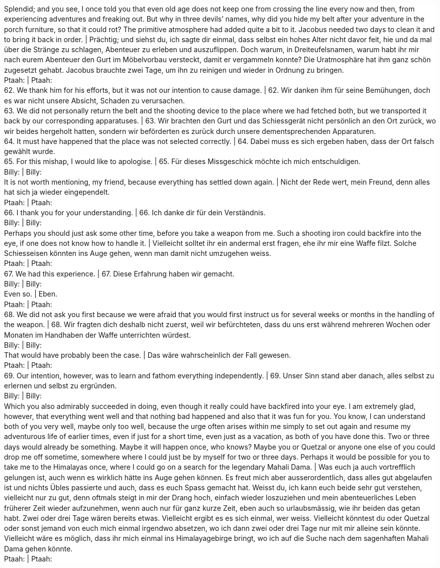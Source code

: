 Splendid; and you see, I once told you that even old age does not keep one from crossing the line every now and then, from experiencing adventures and freaking out. But why in three devils’ names, why did you hide my belt after your adventure in the porch furniture, so that it could rot? The primitive atmosphere had added quite a bit to it. Jacobus needed two days to clean it and to bring it back in order.  | Prächtig; und siehst du, ich sagte dir einmal, dass selbst ein hohes Alter nicht davor feit, hie und da mal über die Stränge zu schlagen, Abenteuer zu erleben und auszuflippen. Doch warum, in Dreiteufelsnamen, warum habt ihr mir nach eurem Abenteuer den Gurt im Möbelvorbau versteckt, damit er vergammeln konnte? Die Uratmosphäre hat ihm ganz schön zugesetzt gehabt. Jacobus brauchte zwei Tage, um ihn zu reinigen und wieder in Ordnung zu bringen.   
Ptaah:  | Ptaah:   
62. We thank him for his efforts, but it was not our intention to cause damage.  | 62. Wir danken ihm für seine Bemühungen, doch es war nicht unsere Absicht, Schaden zu verursachen.   
63. We did not personally return the belt and the shooting device to the place where we had fetched both, but we transported it back by our corresponding apparatuses.  | 63. Wir brachten den Gurt und das Schiessgerät nicht persönlich an den Ort zurück, wo wir beides hergeholt hatten, sondern wir beförderten es zurück durch unsere dementsprechenden Apparaturen.   
64. It must have happened that the place was not selected correctly.  | 64. Dabei muss es sich ergeben haben, dass der Ort falsch gewählt wurde.   
65. For this mishap, I would like to apologise.  | 65. Für dieses Missgeschick möchte ich mich entschuldigen.   
Billy:  | Billy:   
It is not worth mentioning, my friend, because everything has settled down again.  | Nicht der Rede wert, mein Freund, denn alles hat sich ja wieder eingependelt.   
Ptaah:  | Ptaah:   
66. I thank you for your understanding.  | 66. Ich danke dir für dein Verständnis.   
Billy:  | Billy:   
Perhaps you should just ask some other time, before you take a weapon from me. Such a shooting iron could backfire into the eye, if one does not know how to handle it.  | Vielleicht solltet ihr ein andermal erst fragen, ehe ihr mir eine Waffe filzt. Solche Schiesseisen könnten ins Auge gehen, wenn man damit nicht umzugehen weiss.   
Ptaah:  | Ptaah:   
67. We had this experience.  | 67. Diese Erfahrung haben wir gemacht.   
Billy:  | Billy:   
Even so.  | Eben.   
Ptaah:  | Ptaah:   
68. We did not ask you first because we were afraid that you would first instruct us for several weeks or months in the handling of the weapon.  | 68. Wir fragten dich deshalb nicht zuerst, weil wir befürchteten, dass du uns erst während mehreren Wochen oder Monaten im Handhaben der Waffe unterrichten würdest.   
Billy:  | Billy:   
That would have probably been the case.  | Das wäre wahrscheinlich der Fall gewesen.   
Ptaah:  | Ptaah:   
69. Our intention, however, was to learn and fathom everything independently.  | 69. Unser Sinn stand aber danach, alles selbst zu erlernen und selbst zu ergründen.   
Billy:  | Billy:   
Which you also admirably succeeded in doing, even though it really could have backfired into your eye. I am extremely glad, however, that everything went well and that nothing bad happened and also that it was fun for you. You know, I can understand both of you very well, maybe only too well, because the urge often arises within me simply to set out again and resume my adventurous life of earlier times, even if just for a short time, even just as a vacation, as both of you have done this. Two or three days would already be something. Maybe it will happen once, who knows? Maybe you or Quetzal or anyone one else of you could drop me off sometime, somewhere where I could just be by myself for two or three days. Perhaps it would be possible for you to take me to the Himalayas once, where I could go on a search for the legendary Mahali Dama.  | Was euch ja auch vortrefflich gelungen ist, auch wenn es wirklich hätte ins Auge gehen können. Es freut mich aber ausserordentlich, dass alles gut abgelaufen ist und nichts Übles passierte und auch, dass es euch Spass gemacht hat. Weisst du, ich kann euch beide sehr gut verstehen, vielleicht nur zu gut, denn oftmals steigt in mir der Drang hoch, einfach wieder loszuziehen und mein abenteuerliches Leben früherer Zeit wieder aufzunehmen, wenn auch nur für ganz kurze Zeit, eben auch so urlaubsmässig, wie ihr beiden das getan habt. Zwei oder drei Tage wären bereits etwas. Vielleicht ergibt es es sich einmal, wer weiss. Vielleicht könntest du oder Quetzal oder sonst jemand von euch mich einmal irgendwo absetzen, wo ich dann zwei oder drei Tage nur mit mir alleine sein könnte. Vielleicht wäre es möglich, dass ihr mich einmal ins Himalayagebirge bringt, wo ich auf die Suche nach dem sagenhaften Mahali Dama gehen könnte.   
Ptaah:  | Ptaah:   